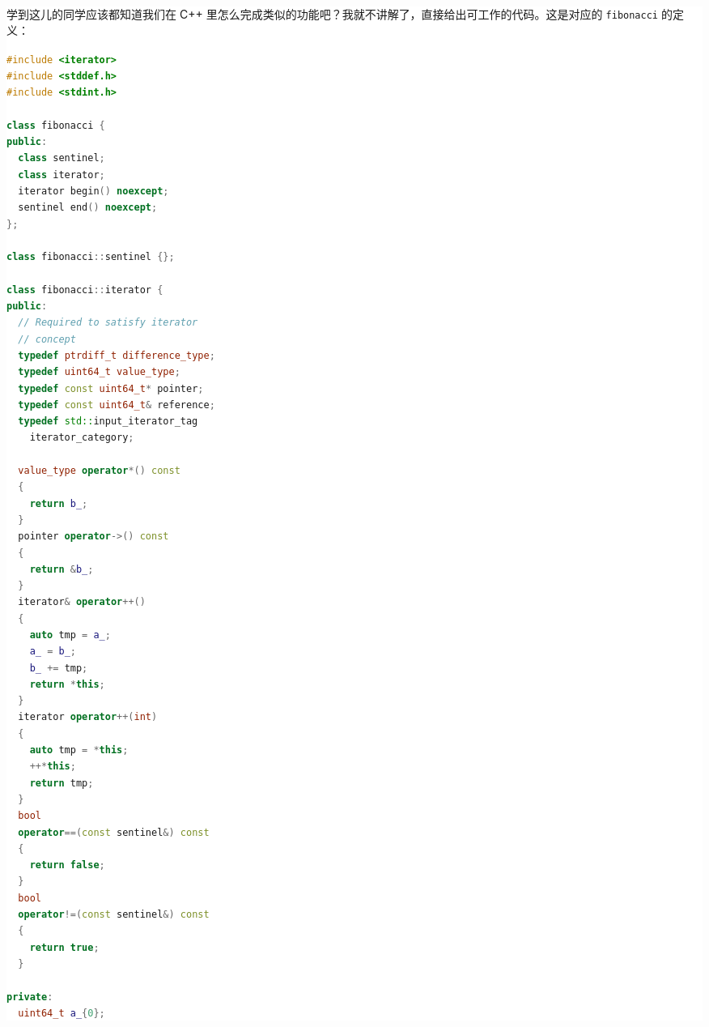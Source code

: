 ```python
```

学到这儿的同学应该都知道我们在 C++ 里怎么完成类似的功能吧？我就不讲解了，直接给出可工作的代码。这是对应的 `fibonacci` 的定义：

```c++
#include <iterator>
#include <stddef.h>
#include <stdint.h>

class fibonacci {
public:
  class sentinel;
  class iterator;
  iterator begin() noexcept;
  sentinel end() noexcept;
};

class fibonacci::sentinel {};

class fibonacci::iterator {
public:
  // Required to satisfy iterator
  // concept
  typedef ptrdiff_t difference_type;
  typedef uint64_t value_type;
  typedef const uint64_t* pointer;
  typedef const uint64_t& reference;
  typedef std::input_iterator_tag
    iterator_category;

  value_type operator*() const
  {
    return b_;
  }
  pointer operator->() const
  {
    return &b_;
  }
  iterator& operator++()
  {
    auto tmp = a_;
    a_ = b_;
    b_ += tmp;
    return *this;
  }
  iterator operator++(int)
  {
    auto tmp = *this;
    ++*this;
    return tmp;
  }
  bool
  operator==(const sentinel&) const
  {
    return false;
  }
  bool
  operator!=(const sentinel&) const
  {
    return true;
  }

private:
  uint64_t a_{0};
```